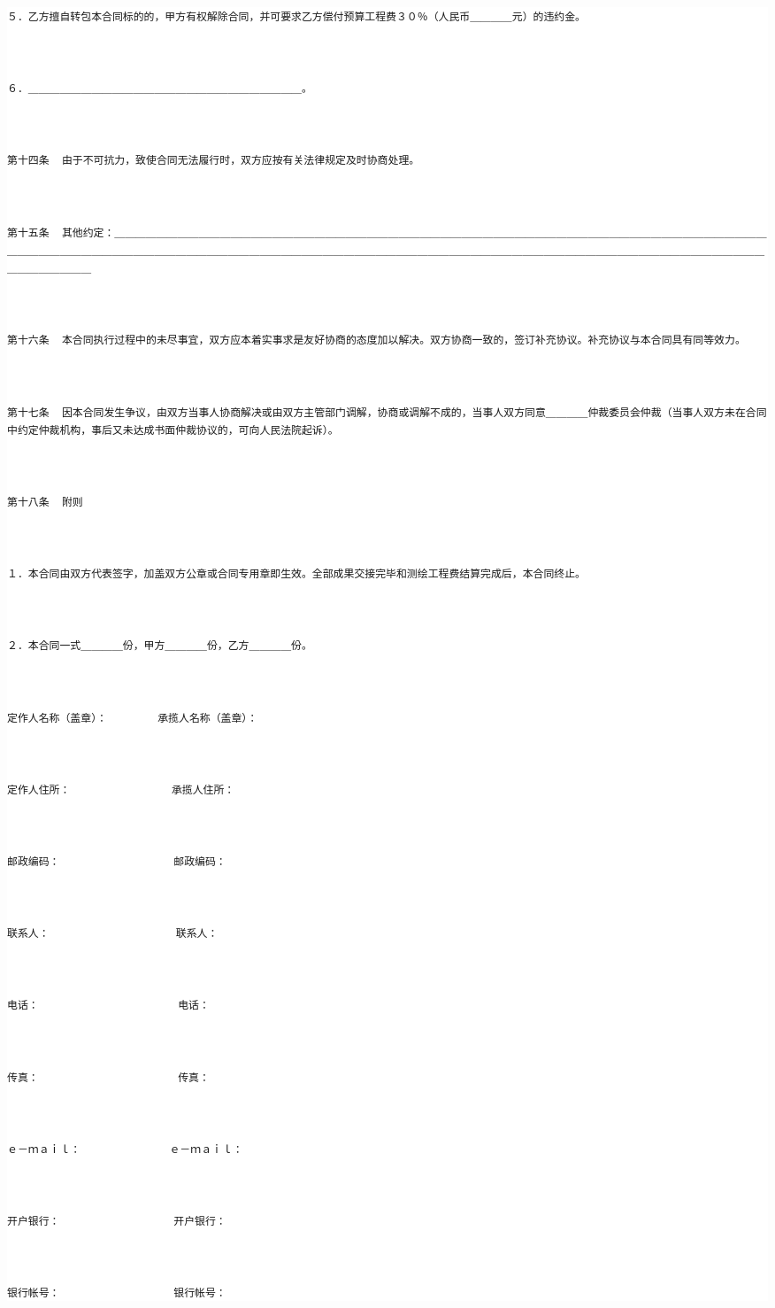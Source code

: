 

    ５．乙方擅自转包本合同标的的，甲方有权解除合同，并可要求乙方偿付预算工程费３０％（人民币＿＿＿＿元）的违约金。



    ６．＿＿＿＿＿＿＿＿＿＿＿＿＿＿＿＿＿＿＿＿＿＿＿＿＿＿。



    第十四条  由于不可抗力，致使合同无法履行时，双方应按有关法律规定及时协商处理。



    第十五条  其他约定：＿＿＿＿＿＿＿＿＿＿＿＿＿＿＿＿＿＿＿＿＿＿＿＿＿＿＿＿＿＿＿＿＿＿＿＿＿＿＿＿＿＿＿＿＿＿＿＿＿＿＿＿＿＿＿＿＿＿＿＿＿＿＿＿＿＿＿＿＿＿＿＿＿＿＿＿＿＿＿＿＿＿＿＿＿＿＿＿＿＿＿＿＿＿＿＿＿＿＿＿＿＿＿＿＿＿＿＿＿＿＿＿＿＿＿＿＿＿＿＿＿＿＿＿＿＿＿＿＿＿＿＿＿＿＿＿＿＿＿＿＿＿



    第十六条  本合同执行过程中的未尽事宜，双方应本着实事求是友好协商的态度加以解决。双方协商一致的，签订补充协议。补充协议与本合同具有同等效力。



    第十七条  因本合同发生争议，由双方当事人协商解决或由双方主管部门调解，协商或调解不成的，当事人双方同意＿＿＿＿仲裁委员会仲裁（当事人双方未在合同中约定仲裁机构，事后又未达成书面仲裁协议的，可向人民法院起诉）。



    第十八条  附则



    １．本合同由双方代表签字，加盖双方公章或合同专用章即生效。全部成果交接完毕和测绘工程费结算完成后，本合同终止。



    ２．本合同一式＿＿＿＿份，甲方＿＿＿＿份，乙方＿＿＿＿份。



    定作人名称（盖章）：        承揽人名称（盖章）：



    定作人住所：                承揽人住所：



    邮政编码：                  邮政编码：



    联系人：                    联系人：



    电话：                      电话：



    传真：                      传真：



    ｅ－ｍａｉｌ：              ｅ－ｍａｉｌ：



    开户银行：                  开户银行：



    银行帐号：                  银行帐号：


